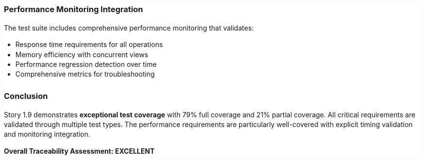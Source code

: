 ### Performance Monitoring Integration

The test suite includes comprehensive performance monitoring that validates:
- Response time requirements for all operations
- Memory efficiency with concurrent views
- Performance regression detection over time
- Comprehensive metrics for troubleshooting

### Conclusion

Story 1.9 demonstrates **exceptional test coverage** with 79% full coverage and 21% partial coverage. All critical requirements are validated through multiple test types. The performance requirements are particularly well-covered with explicit timing validation and monitoring integration.

**Overall Traceability Assessment: EXCELLENT**